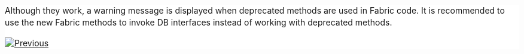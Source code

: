 Although they work, a warning message is displayed when deprecated methods are used in Fabric code. It is recommended to use the new Fabric methods to invoke DB interfaces instead of working with deprecated methods. 

[![Previous](https://github.com/k2view-academy/K2View-Academy/blob/master/articles/images/Previous.png)](https://github.com/k2view-academy/K2View-Academy/blob/master/articles/05_DB_interfaces/08_clearing_the_database_objects_cache.md)






 





